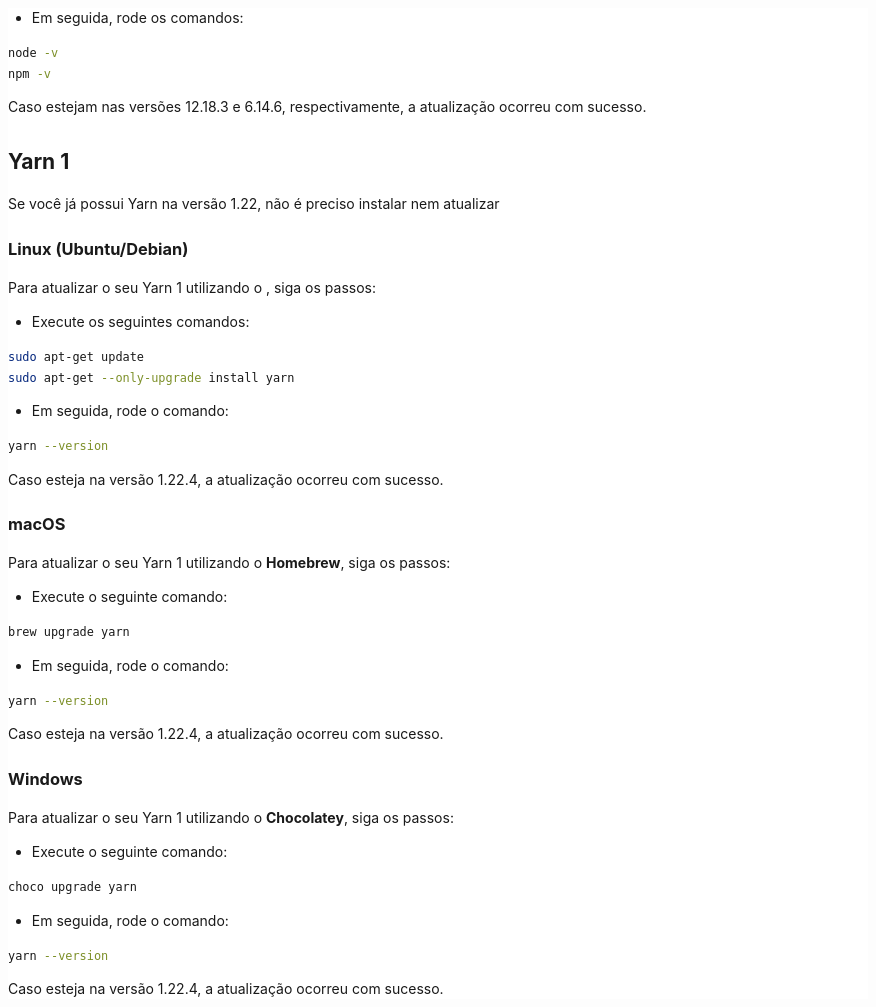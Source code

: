 - Em seguida, rode os comandos:

```bash
node -v
npm -v
```

Caso estejam nas versões 12.18.3 e 6.14.6, respectivamente, a atualização ocorreu com sucesso.

## Yarn 1

Se você já possui Yarn na versão 1.22, não é preciso instalar nem atualizar

### Linux (Ubuntu/Debian)

Para atualizar o seu Yarn 1 utilizando o , siga os passos:

- Execute os seguintes comandos:

```bash
sudo apt-get update
sudo apt-get --only-upgrade install yarn
```

- Em seguida, rode o comando:

```bash
yarn --version
```

Caso esteja na versão 1.22.4, a atualização ocorreu com sucesso.

### macOS

Para atualizar o seu Yarn 1 utilizando o **Homebrew**, siga os passos:

- Execute o seguinte comando:

```bash
brew upgrade yarn
```

- Em seguida, rode o comando:

```bash
yarn --version
```

Caso esteja na versão 1.22.4, a atualização ocorreu com sucesso.

### Windows

Para atualizar o seu Yarn 1 utilizando o **Chocolatey**, siga os passos:

- Execute o seguinte comando:

```bash
choco upgrade yarn
```

- Em seguida, rode o comando:

```bash
yarn --version
```

Caso esteja na versão 1.22.4, a atualização ocorreu com sucesso.
